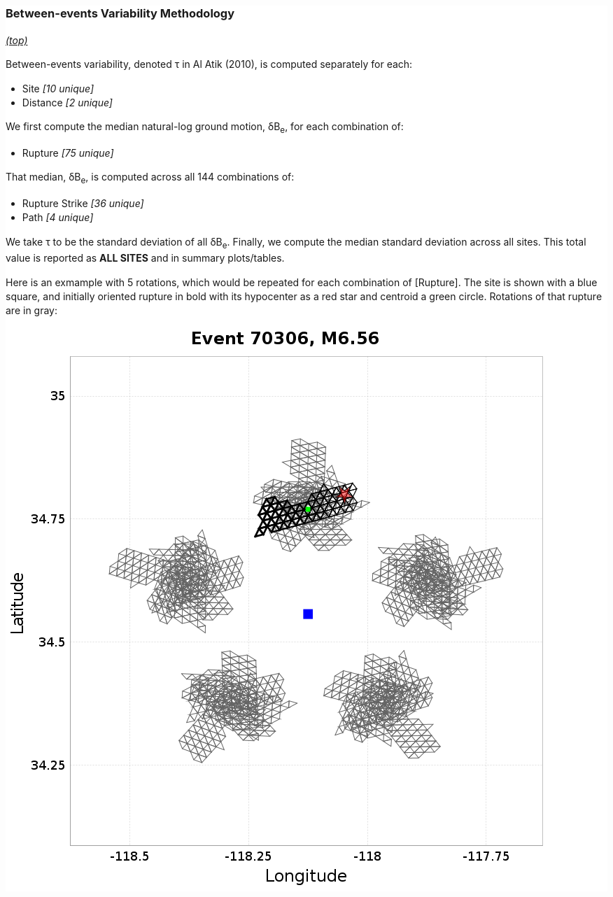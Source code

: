 ### Between-events Variability Methodology
*[(top)](#table-of-contents)*

Between-events variability, denoted &tau; in Al Atik (2010), is computed separately for each:

* Site *[10 unique]*
* Distance *[2 unique]*

We first compute the median natural-log ground motion, &delta;B<sub>e</sub>, for each combination of:

* Rupture *[75 unique]*

That median, &delta;B<sub>e</sub>, is computed across all 144 combinations of:

* Rupture Strike *[36 unique]*
* Path *[4 unique]*

We take &tau; to be the standard deviation of all &delta;B<sub>e</sub>. Finally, we compute the median standard deviation across all sites. This total value is reported as **ALL SITES** and in summary plots/tables.

Here is an exmample with 5 rotations, which would be repeated for each combination of [Rupture]. The site is shown with a blue square, and initially oriented rupture in bold with its hypocenter as a red star and centroid a green circle. Rotations of that rupture are in gray:

![Example](resources/example_between_events.png)
